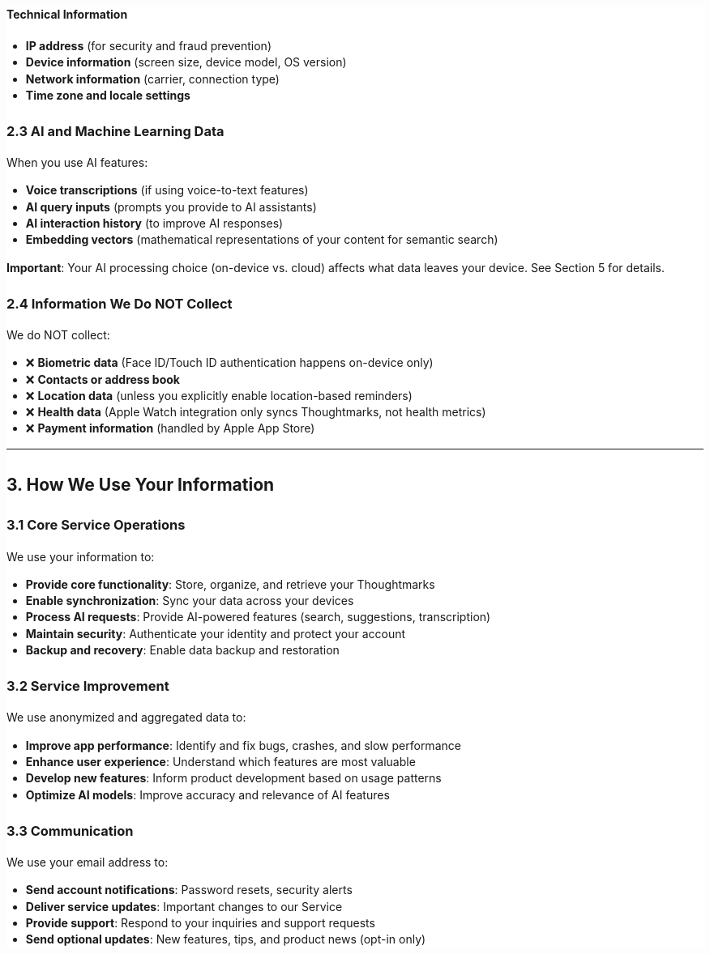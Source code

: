 #### Technical Information
- **IP address** (for security and fraud prevention)
- **Device information** (screen size, device model, OS version)
- **Network information** (carrier, connection type)
- **Time zone and locale settings**

### 2.3 AI and Machine Learning Data

When you use AI features:
- **Voice transcriptions** (if using voice-to-text features)
- **AI query inputs** (prompts you provide to AI assistants)
- **AI interaction history** (to improve AI responses)
- **Embedding vectors** (mathematical representations of your content for semantic search)

**Important**: Your AI processing choice (on-device vs. cloud) affects what data leaves your device. See Section 5 for details.

### 2.4 Information We Do NOT Collect

We do NOT collect:
- ❌ **Biometric data** (Face ID/Touch ID authentication happens on-device only)
- ❌ **Contacts or address book**
- ❌ **Location data** (unless you explicitly enable location-based reminders)
- ❌ **Health data** (Apple Watch integration only syncs Thoughtmarks, not health metrics)
- ❌ **Payment information** (handled by Apple App Store)

---

## 3. How We Use Your Information

### 3.1 Core Service Operations

We use your information to:
- **Provide core functionality**: Store, organize, and retrieve your Thoughtmarks
- **Enable synchronization**: Sync your data across your devices
- **Process AI requests**: Provide AI-powered features (search, suggestions, transcription)
- **Maintain security**: Authenticate your identity and protect your account
- **Backup and recovery**: Enable data backup and restoration

### 3.2 Service Improvement

We use anonymized and aggregated data to:
- **Improve app performance**: Identify and fix bugs, crashes, and slow performance
- **Enhance user experience**: Understand which features are most valuable
- **Develop new features**: Inform product development based on usage patterns
- **Optimize AI models**: Improve accuracy and relevance of AI features

### 3.3 Communication

We use your email address to:
- **Send account notifications**: Password resets, security alerts
- **Deliver service updates**: Important changes to our Service
- **Provide support**: Respond to your inquiries and support requests
- **Send optional updates**: New features, tips, and product news (opt-in only)
